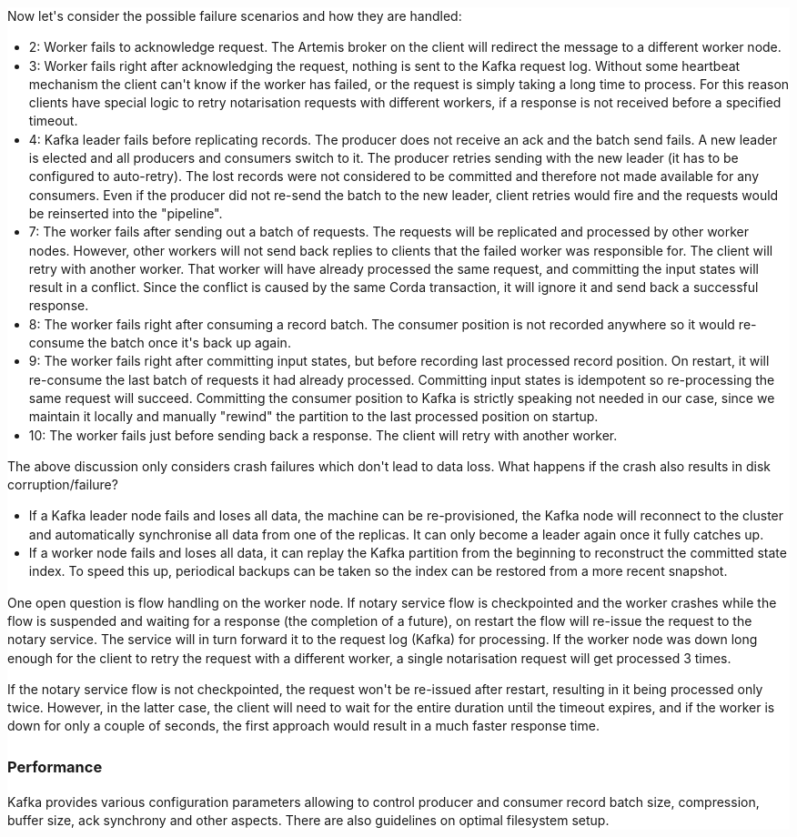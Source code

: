 Now let's consider the possible failure scenarios and how they are handled:
* 2: Worker fails to acknowledge request. The Artemis broker on the client will redirect the message to a different worker node.
* 3: Worker fails right after acknowledging the request, nothing is sent to the Kafka request log. Without some heartbeat mechanism the client can't know if the worker has failed, or the request is simply taking a long time to process. For this reason clients have special logic to retry notarisation requests with different workers, if a response is not received before a specified timeout.
* 4: Kafka leader fails before replicating records. The producer does not receive an ack and the batch send fails. A new leader is elected and all producers and consumers switch to it. The producer retries sending with the new leader (it has to be configured to auto-retry). The lost records were not considered to be committed and therefore not made available for any consumers. Even if the producer did not re-send the batch to the new leader, client retries would fire and the requests would be reinserted into the "pipeline".
* 7: The worker fails after sending out a batch of requests. The requests will be replicated and processed by other worker nodes. However, other workers will not send back replies to clients that the failed worker was responsible for. 
  The client will retry with another worker. That worker will have already processed the same request, and committing the input states will result in a conflict. Since the conflict is caused by the same Corda transaction, it will ignore it and send back a successful response.
* 8: The worker fails right after consuming a record batch. The consumer position is not recorded anywhere so it would re-consume the batch once it's back up again. 
* 9: The worker fails right after committing input states, but before recording last processed record position. On restart, it will re-consume the last batch of requests it had already processed. Committing input states is idempotent so re-processing the same request will succeed. Committing the consumer position to Kafka is strictly speaking not needed in our case, since we maintain it locally and manually "rewind" the partition to the last processed position on startup.
* 10: The worker fails just before sending back a response. The client will retry with another worker.

The above discussion only considers crash failures which don't lead to data loss. What happens if the crash also results in disk corruption/failure? 
* If a Kafka leader node fails and loses all data, the machine can be re-provisioned, the Kafka node will reconnect to the cluster and automatically synchronise all data from one of the replicas. It can only become a leader again once it fully catches up.
* If a worker node fails and loses all data, it can replay the Kafka partition from the beginning to reconstruct the committed state index. To speed this up, periodical backups can be taken so the index can be restored from a more recent snapshot.

One open question is flow handling on the worker node. If notary service flow is checkpointed and the worker crashes while the flow is suspended and waiting for a response (the completion of a future), on restart the flow will re-issue the request to the notary service. The service will in turn forward it to the request log (Kafka) for processing. If the worker node was down long enough for the client to retry the request with a different worker, a single notarisation request will get processed 3 times. 

If the notary service flow is not checkpointed, the request won't be re-issued after restart, resulting in it being processed only twice. However, in the latter case, the client will need to wait for the entire duration until the timeout expires, and if the worker is down for only a couple of seconds, the first approach would result in a much faster response time. 

### Performance

Kafka provides various configuration parameters allowing to control producer and consumer record batch size, compression, buffer size, ack synchrony and other aspects. There are also guidelines on optimal filesystem setup.
